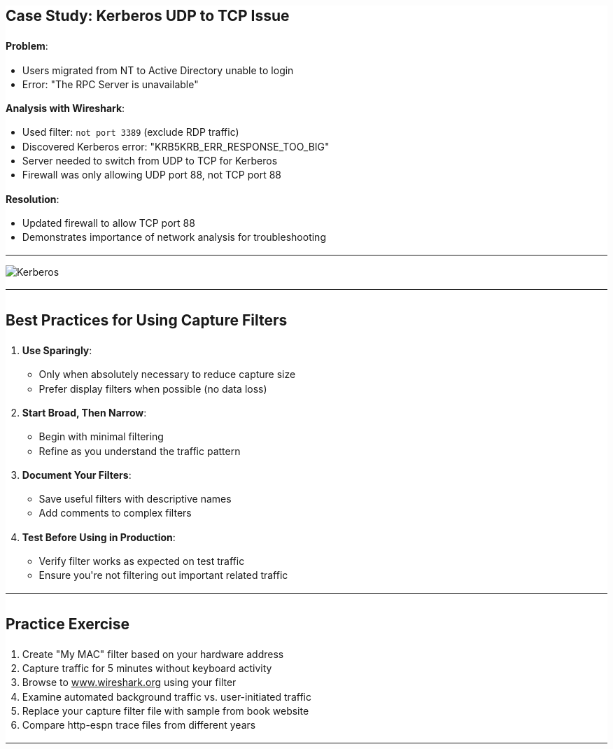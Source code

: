 
## Case Study: Kerberos UDP to TCP Issue

**Problem**: 
- Users migrated from NT to Active Directory unable to login
- Error: "The RPC Server is unavailable"

**Analysis with Wireshark**:
- Used filter: `not port 3389` (exclude RDP traffic)
- Discovered Kerberos error: "KRB5KRB_ERR_RESPONSE_TOO_BIG"
- Server needed to switch from UDP to TCP for Kerberos
- Firewall was only allowing UDP port 88, not TCP port 88

**Resolution**:
- Updated firewall to allow TCP port 88
- Demonstrates importance of network analysis for troubleshooting

---

![Kerberos](https://cdn.markslides.ai/users/1280/images/j_EX5dsDWawfxj6FVwPWJ)

---

## Best Practices for Using Capture Filters

1. **Use Sparingly**: 
   - Only when absolutely necessary to reduce capture size
   - Prefer display filters when possible (no data loss)

2. **Start Broad, Then Narrow**:
   - Begin with minimal filtering
   - Refine as you understand the traffic pattern

3. **Document Your Filters**:
   - Save useful filters with descriptive names
   - Add comments to complex filters

4. **Test Before Using in Production**:
   - Verify filter works as expected on test traffic
   - Ensure you're not filtering out important related traffic

---

## Practice Exercise

1. Create "My MAC" filter based on your hardware address
2. Capture traffic for 5 minutes without keyboard activity
3. Browse to www.wireshark.org using your filter
4. Examine automated background traffic vs. user-initiated traffic
5. Replace your capture filter file with sample from book website
6. Compare http-espn trace files from different years

---
